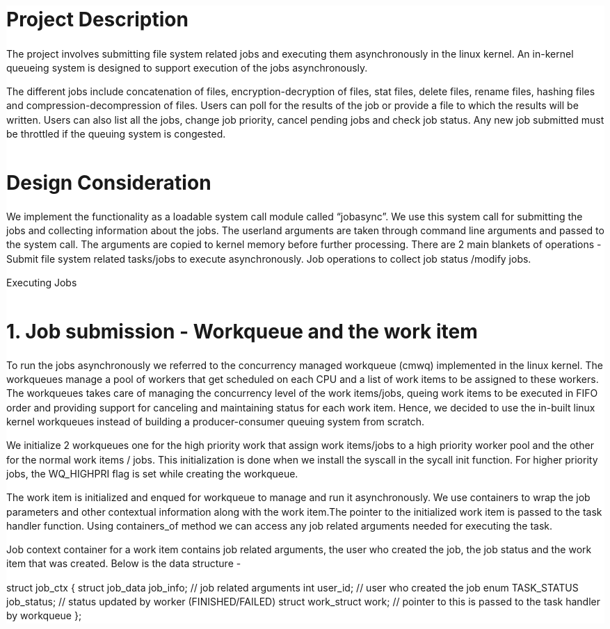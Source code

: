 # Project Description

The project involves submitting file system related jobs and executing them asynchronously in the linux kernel. An in-kernel queueing system is designed to support execution of the jobs asynchronously. 

The different jobs include concatenation of files, encryption-decryption of files, stat files, delete files, rename files, hashing files and compression-decompression of files. Users can poll for the results of the job or provide a file to which the results will be written. Users can also list all the jobs, change job priority, cancel pending jobs and check job status. Any new job submitted must be throttled if the queuing system is congested.

# Design Consideration

We implement the functionality as a loadable system call module called “jobasync”. We use this system call for submitting the jobs and collecting information about the jobs. The userland arguments are taken through command line arguments and passed to the system call. The arguments are copied to kernel memory before further processing. There are 2 main blankets of operations -
Submit file system related tasks/jobs to execute asynchronously.
Job operations to collect job status /modify jobs.

Executing Jobs
 
# 1. Job submission - Workqueue and the work item

To run the jobs asynchronously we referred to the concurrency managed workqueue (cmwq) implemented in the linux kernel. The workqueues manage a pool of workers that get scheduled on each CPU and a list of work items to be assigned to these workers. The workqueues takes care of managing the concurrency level of the work items/jobs, queing work items to be executed in FIFO order and providing support for canceling and maintaining status for each work item. Hence, we decided to use the in-built linux kernel workqueues instead of building a producer-consumer queuing system from scratch. 

We initialize 2 workqueues one for the high priority work that assign work items/jobs to a high priority worker pool and the other for the normal work items / jobs. This initialization is done when we install the syscall in the sycall init function. For higher priority jobs, the WQ_HIGHPRI
flag is set while creating the workqueue.

The work item is initialized and enqued for workqueue to manage and run it asynchronously.
We use containers to wrap the job parameters and other contextual information along with the work item.The pointer to the initialized work item is passed to the task handler function. Using containers_of method we can access any job related arguments needed for executing the task.

Job context container for a work item contains job related arguments, the user who created the job, the job status and the work item that was created. Below is the data structure - 

struct job_ctx {
	struct job_data job_info; // job related arguments
	int user_id; // user who created the job
	enum TASK_STATUS job_status; // status updated by worker (FINISHED/FAILED)
	struct work_struct work; // pointer to this is passed to the task handler by workqueue
};
